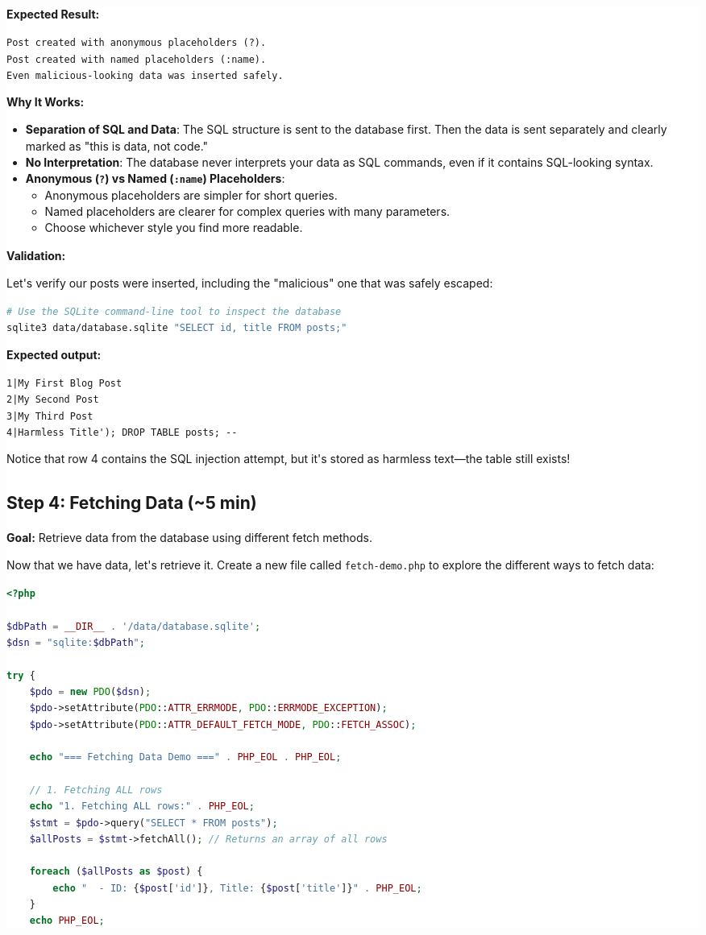 **Expected Result:**

```
Post created with anonymous placeholders (?).
Post created with named placeholders (:name).
Even malicious-looking data was inserted safely.
```

**Why It Works:**

- **Separation of SQL and Data**: The SQL structure is sent to the database first. Then the data is sent separately and clearly marked as "this is data, not code."
- **No Interpretation**: The database never interprets your data as SQL commands, even if it contains SQL-looking syntax.
- **Anonymous (`?`) vs Named (`:name`) Placeholders**:
  - Anonymous placeholders are simpler for short queries.
  - Named placeholders are clearer for complex queries with many parameters.
  - Choose whichever style you find more readable.

**Validation:**

Let's verify our posts were inserted, including the "malicious" one that was safely escaped:

```bash
# Use the SQLite command-line tool to inspect the database
sqlite3 data/database.sqlite "SELECT id, title FROM posts;"
```

**Expected output:**

```
1|My First Blog Post
2|My Second Post
3|My Third Post
4|Harmless Title'); DROP TABLE posts; --
```

Notice that row 4 contains the SQL injection attempt, but it's stored as harmless text—the table still exists!

## Step 4: Fetching Data (~5 min)

**Goal:** Retrieve data from the database using different fetch methods.

Now that we have data, let's retrieve it. Create a new file called `fetch-demo.php` to explore the different ways to fetch data:

```php
<?php

$dbPath = __DIR__ . '/data/database.sqlite';
$dsn = "sqlite:$dbPath";

try {
    $pdo = new PDO($dsn);
    $pdo->setAttribute(PDO::ATTR_ERRMODE, PDO::ERRMODE_EXCEPTION);
    $pdo->setAttribute(PDO::ATTR_DEFAULT_FETCH_MODE, PDO::FETCH_ASSOC);

    echo "=== Fetching Data Demo ===" . PHP_EOL . PHP_EOL;

    // 1. Fetching ALL rows
    echo "1. Fetching ALL rows:" . PHP_EOL;
    $stmt = $pdo->query("SELECT * FROM posts");
    $allPosts = $stmt->fetchAll(); // Returns an array of all rows

    foreach ($allPosts as $post) {
        echo "  - ID: {$post['id']}, Title: {$post['title']}" . PHP_EOL;
    }
    echo PHP_EOL;

```